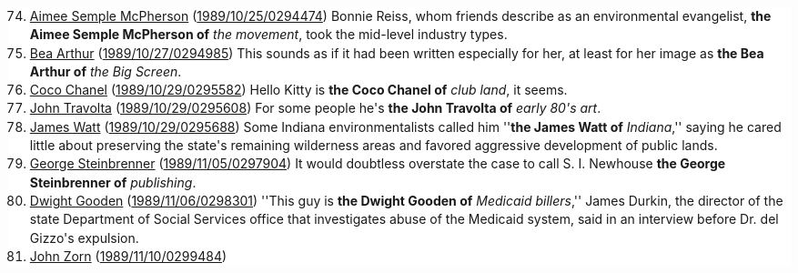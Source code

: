 74. [Aimee Semple McPherson](https://www.wikidata.org/wiki/Q2563141)
    ([1989/10/25/0294474](http://www.nytimes.com/1989/10/25/garden/points-west-turning-stars-into-environmentalists.html))
    Bonnie Reiss, whom friends describe as an environmental evangelist,
    **the Aimee Semple McPherson of** *the movement*, took the mid-level
    industry types.
75. [Bea Arthur](https://www.wikidata.org/wiki/Q138576)
    ([1989/10/27/0294985](http://www.nytimes.com/1989/10/27/movies/review-film-lemmon-as-a-codger-in-dad.html))
    This sounds as if it had been written especially for her, at least
    for her image as **the Bea Arthur of** *the Big Screen*.
76. [Coco Chanel](https://www.wikidata.org/wiki/Q45661)
    ([1989/10/29/0295582](http://www.nytimes.com/1989/10/29/style/fashion-for-dancing-downtown-buckets-and-bags.html))
    Hello Kitty is **the Coco Chanel of** *club land*, it seems.
77. [John Travolta](https://www.wikidata.org/wiki/Q80938)
    ([1989/10/29/0295608](http://www.nytimes.com/1989/10/29/arts/art-view-once-a-wunderkind-now-robert-long-ago.html))
    For some people he's **the John Travolta of** *early 80's art*.
78. [James Watt](https://www.wikidata.org/wiki/Q9041)
    ([1989/10/29/0295688](http://www.nytimes.com/1989/10/29/us/appointments-worry-environmentalists.html))
    Some Indiana environmentalists called him ''**the James Watt of**
    *Indiana*,'' saying he cared little about preserving the state's
    remaining wilderness areas and favored aggressive development of
    public lands.
79. [George Steinbrenner](https://www.wikidata.org/wiki/Q220210)
    ([1989/11/05/0297904](http://www.nytimes.com/1989/11/05/weekinreview/headliners-surprise-ending.html))
    It would doubtless overstate the case to call S. I. Newhouse **the
    George Steinbrenner of** *publishing*.
80. [Dwight Gooden](https://www.wikidata.org/wiki/Q1076161)
    ([1989/11/06/0298301](http://www.nytimes.com/1989/11/06/nyregion/doctor-who-billed-millions-is-cut-by-new-york-medicaid.html))
    ''This guy is **the Dwight Gooden of** *Medicaid billers*,'' James
    Durkin, the director of the state Department of Social Services
    office that investigates abuse of the Medicaid system, said in an
    interview before Dr. del Gizzo's expulsion.
81. [John Zorn](https://www.wikidata.org/wiki/Q298726)
    ([1989/11/10/0299484](http://www.nytimes.com/1989/11/10/arts/pop-jazz-the-many-voices-of-new-music-america-89.html))
